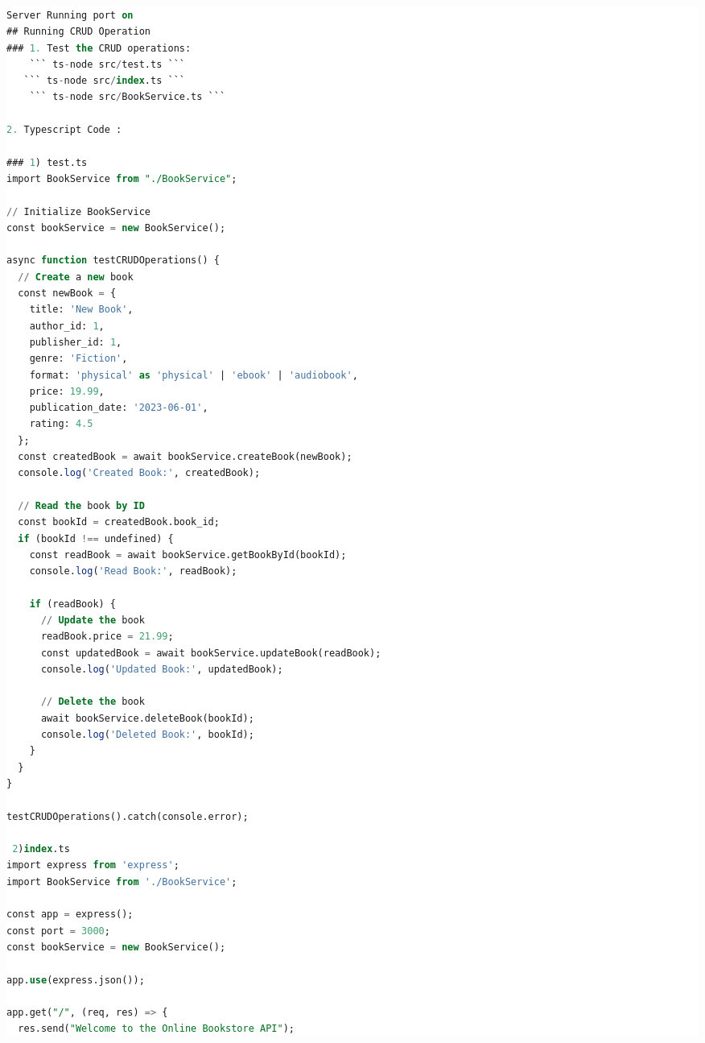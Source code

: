 ```sql
Server Running port on
## Running CRUD Operation
### 1. Test the CRUD operations:
    ``` ts-node src/test.ts ```
   ``` ts-node src/index.ts ```
    ``` ts-node src/BookService.ts ```

2. Typescript Code :

### 1) test.ts
import BookService from "./BookService";

// Initialize BookService
const bookService = new BookService();

async function testCRUDOperations() {
  // Create a new book
  const newBook = {
    title: 'New Book',
    author_id: 1,
    publisher_id: 1,
    genre: 'Fiction',
    format: 'physical' as 'physical' | 'ebook' | 'audiobook',
    price: 19.99,
    publication_date: '2023-06-01',
    rating: 4.5
  };
  const createdBook = await bookService.createBook(newBook);
  console.log('Created Book:', createdBook);

  // Read the book by ID
  const bookId = createdBook.book_id;
  if (bookId !== undefined) {
    const readBook = await bookService.getBookById(bookId);
    console.log('Read Book:', readBook);

    if (readBook) {
      // Update the book
      readBook.price = 21.99;
      const updatedBook = await bookService.updateBook(readBook);
      console.log('Updated Book:', updatedBook);

      // Delete the book
      await bookService.deleteBook(bookId);
      console.log('Deleted Book:', bookId);
    }
  }
}

testCRUDOperations().catch(console.error);

 2)index.ts
import express from 'express';
import BookService from './BookService';

const app = express();
const port = 3000;  
const bookService = new BookService();

app.use(express.json());

app.get("/", (req, res) => {
  res.send("Welcome to the Online Bookstore API");
```